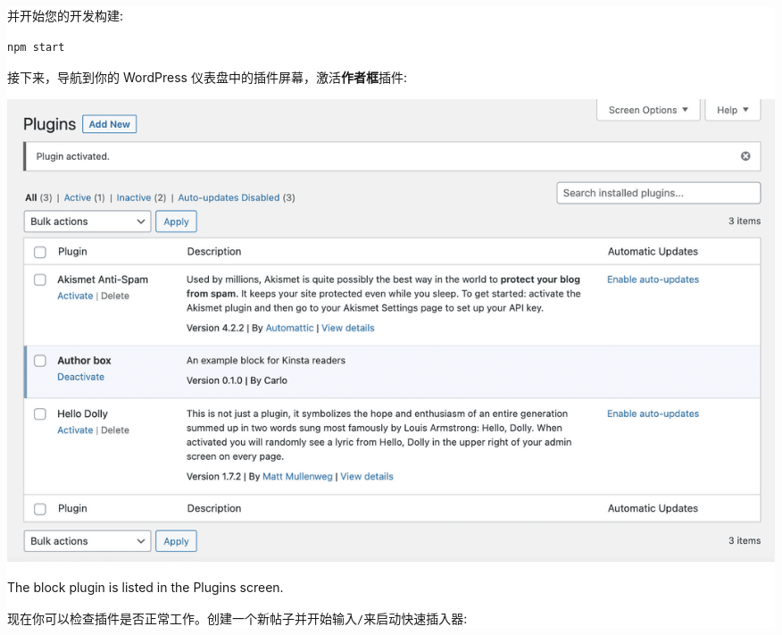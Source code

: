 并开始您的开发构建:

```
npm start
```

接下来，导航到你的 WordPress 仪表盘中的插件屏幕，激活**作者框**插件:

![The block plugin is listed in the Plugins screen.](img/4b06c30d25a696bf8740ad813139b86a.png)

The block plugin is listed in the Plugins screen.



现在你可以检查插件是否正常工作。创建一个新帖子并开始输入`/`来启动快速插入器:
